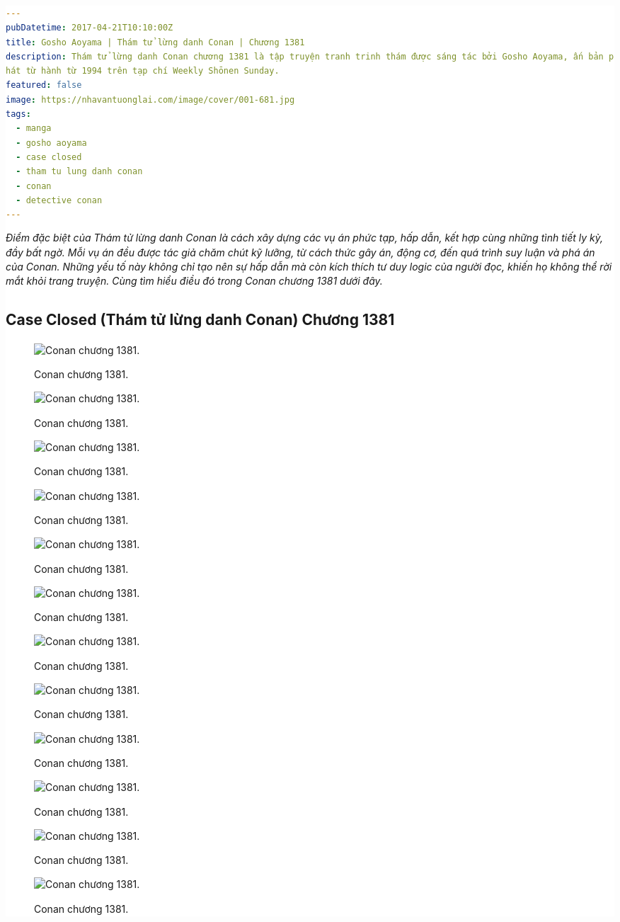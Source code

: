 ```yaml
---
pubDatetime: 2017-04-21T10:10:00Z
title: Gosho Aoyama | Thám tử lừng danh Conan | Chương 1381
description: Thám tử lừng danh Conan chương 1381 là tập truyện tranh trinh thám được sáng tác bởi Gosho Aoyama, ấn bản phát từ hành từ 1994 trên tạp chí Weekly Shōnen Sunday.
featured: false
image: https://nhavantuonglai.com/image/cover/001-681.jpg
tags:
  - manga
  - gosho aoyama
  - case closed
  - tham tu lung danh conan
  - conan
  - detective conan
---
```


_Điểm đặc biệt của Thám tử lừng danh Conan là cách xây dựng các vụ án phức tạp, hấp dẫn, kết hợp cùng những tình tiết ly kỳ, đầy bất ngờ. Mỗi vụ án đều được tác giả chăm chút kỹ lưỡng, từ cách thức gây án, động cơ, đến quá trình suy luận và phá án của Conan. Những yếu tố này không chỉ tạo nên sự hấp dẫn mà còn kích thích tư duy logic của người đọc, khiến họ không thể rời mắt khỏi trang truyện. Cùng tìm hiểu điều đó trong Conan chương 1381 dưới đây._

## Case Closed (Thám tử lừng danh Conan) Chương 1381

<figure><img src="https://nhavantuonglai.blog/manga/gosho-aoyama/case-closed/1381-01.jpg" alt="Conan chương 1381." title="Conan chương 1381." height=100% width=100%><figcaption></p>Conan chương 1381.</p></figcaption></figure>

<figure><img src="https://nhavantuonglai.blog/manga/gosho-aoyama/case-closed/1381-02.jpg" alt="Conan chương 1381." title="Conan chương 1381." height=100% width=100%><figcaption></p>Conan chương 1381.</p></figcaption></figure>

<figure><img src="https://nhavantuonglai.blog/manga/gosho-aoyama/case-closed/1381-03.jpg" alt="Conan chương 1381." title="Conan chương 1381." height=100% width=100%><figcaption></p>Conan chương 1381.</p></figcaption></figure>

<figure><img src="https://nhavantuonglai.blog/manga/gosho-aoyama/case-closed/1381-04.jpg" alt="Conan chương 1381." title="Conan chương 1381." height=100% width=100%><figcaption></p>Conan chương 1381.</p></figcaption></figure>

<figure><img src="https://nhavantuonglai.blog/manga/gosho-aoyama/case-closed/1381-05.jpg" alt="Conan chương 1381." title="Conan chương 1381." height=100% width=100%><figcaption></p>Conan chương 1381.</p></figcaption></figure>

<figure><img src="https://nhavantuonglai.blog/manga/gosho-aoyama/case-closed/1381-06.jpg" alt="Conan chương 1381." title="Conan chương 1381." height=100% width=100%><figcaption></p>Conan chương 1381.</p></figcaption></figure>

<figure><img src="https://nhavantuonglai.blog/manga/gosho-aoyama/case-closed/1381-07.jpg" alt="Conan chương 1381." title="Conan chương 1381." height=100% width=100%><figcaption></p>Conan chương 1381.</p></figcaption></figure>

<figure><img src="https://nhavantuonglai.blog/manga/gosho-aoyama/case-closed/1381-08.jpg" alt="Conan chương 1381." title="Conan chương 1381." height=100% width=100%><figcaption></p>Conan chương 1381.</p></figcaption></figure>

<figure><img src="https://nhavantuonglai.blog/manga/gosho-aoyama/case-closed/1381-09.jpg" alt="Conan chương 1381." title="Conan chương 1381." height=100% width=100%><figcaption></p>Conan chương 1381.</p></figcaption></figure>

<figure><img src="https://nhavantuonglai.blog/manga/gosho-aoyama/case-closed/1381-10.jpg" alt="Conan chương 1381." title="Conan chương 1381." height=100% width=100%><figcaption></p>Conan chương 1381.</p></figcaption></figure>

<figure><img src="https://nhavantuonglai.blog/manga/gosho-aoyama/case-closed/1381-11.jpg" alt="Conan chương 1381." title="Conan chương 1381." height=100% width=100%><figcaption></p>Conan chương 1381.</p></figcaption></figure>

<figure><img src="https://nhavantuonglai.blog/manga/gosho-aoyama/case-closed/1381-12.jpg" alt="Conan chương 1381." title="Conan chương 1381." height=100% width=100%><figcaption></p>Conan chương 1381.</p></figcaption></figure>
